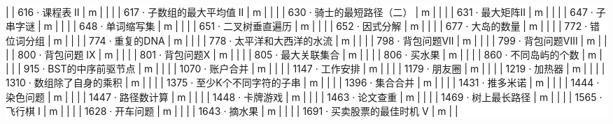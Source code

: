 |     | 616 · 课程表 II           | m   |     |
|     | 617 · 子数组的最大平均值 II     | m   |     |
|     | 630 · 骑士的最短路径（二）       | m   |     |
|     | 631 · 最大矩阵II           | m   |     |
|     | 647 · 子串字谜             | m   |     |
|     | 648 · 单词缩写集            | m   |     |
|     | 651 · 二叉树垂直遍历          | m   |     |
|     | 652 · 因式分解             | m   |     |
|     | 677 · 大岛的数量            | m   |     |
|     | 772 · 错位词分组            | m   |     |
|     | 774 · 重复的DNA           | m   |     |
|     | 778 · 太平洋和大西洋的水流       | m   |     |
|     | 798 · 背包问题VII          | m   |     |
|     | 799 · 背包问题VIII         | m   |     |
|     | 800 · 背包问题 IX          | m   |     |
|     | 801 · 背包问题X            | m   |     |
|     | 805 · 最大关联集合           | m   |     |
|     | 806 · 买水果              | m   |     |
|     | 860 · 不同岛屿的个数          | m   |     |
|     | 915 · BST的中序前驱节点       | m   |     |
|     | 1070 · 账户合并            | m   |     |
|     | 1147 · 工作安排            | m   |     |
|     | 1179 · 朋友圈             | m   |     |
|     | 1219 · 加热器             | m   |     |
|     | 1310 · 数组除了自身的乘积       | m   |     |
|     | 1375 · 至少K个不同字符的子串     | m   |     |
|     | 1396 · 集合合并            | m   |     |
|     | 1431 · 推多米诺            | m   |     |
|     | 1444 · 染色问题            | m   |     |
|     | 1447 · 路径数计算           | m   |     |
|     | 1448 · 卡牌游戏            | m   |     |
|     | 1463 · 论文查重            | m   |     |
|     | 1469 · 树上最长路径          | m   |     |
|     | 1565 · 飞行棋 I           | m   |     |
|     | 1628 · 开车问题            | m   |     |
|     | 1643 · 摘水果             | m   |     |
|     | 1691 · 买卖股票的最佳时机 V     | m   |     |